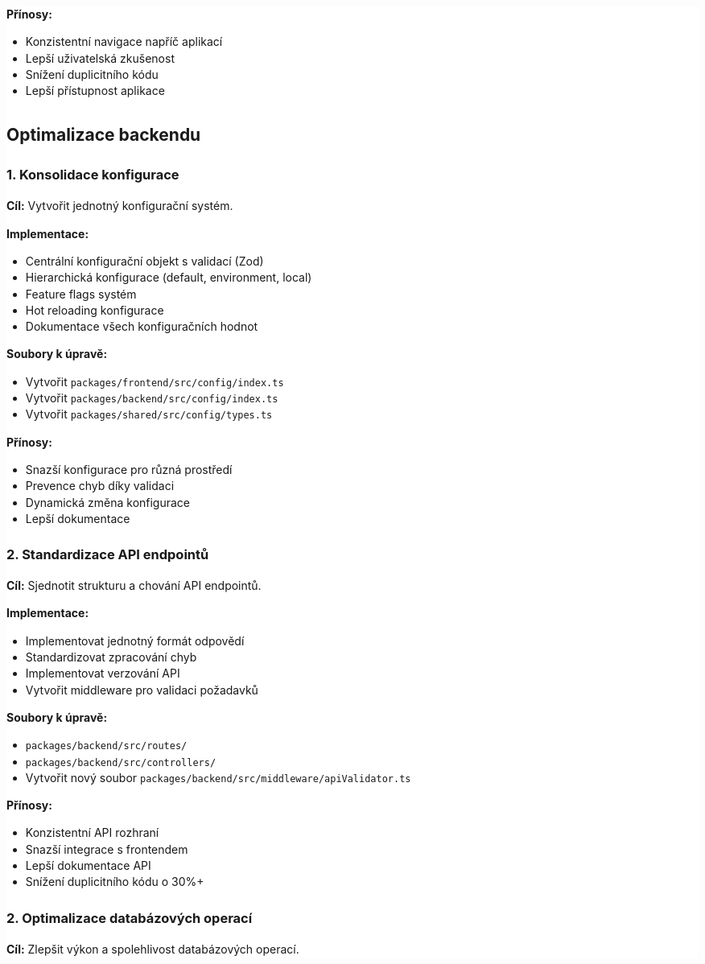 **Přínosy:**
- Konzistentní navigace napříč aplikací
- Lepší uživatelská zkušenost
- Snížení duplicitního kódu
- Lepší přístupnost aplikace

## Optimalizace backendu

### 1. Konsolidace konfigurace

**Cíl:** Vytvořit jednotný konfigurační systém.

**Implementace:**
- Centrální konfigurační objekt s validací (Zod)
- Hierarchická konfigurace (default, environment, local)
- Feature flags systém
- Hot reloading konfigurace
- Dokumentace všech konfiguračních hodnot

**Soubory k úpravě:**
- Vytvořit `packages/frontend/src/config/index.ts`
- Vytvořit `packages/backend/src/config/index.ts`
- Vytvořit `packages/shared/src/config/types.ts`

**Přínosy:**
- Snazší konfigurace pro různá prostředí
- Prevence chyb díky validaci
- Dynamická změna konfigurace
- Lepší dokumentace

### 2. Standardizace API endpointů

**Cíl:** Sjednotit strukturu a chování API endpointů.

**Implementace:**
- Implementovat jednotný formát odpovědí
- Standardizovat zpracování chyb
- Implementovat verzování API
- Vytvořit middleware pro validaci požadavků

**Soubory k úpravě:**
- `packages/backend/src/routes/`
- `packages/backend/src/controllers/`
- Vytvořit nový soubor `packages/backend/src/middleware/apiValidator.ts`

**Přínosy:**
- Konzistentní API rozhraní
- Snazší integrace s frontendem
- Lepší dokumentace API
- Snížení duplicitního kódu o 30%+

### 2. Optimalizace databázových operací

**Cíl:** Zlepšit výkon a spolehlivost databázových operací.
